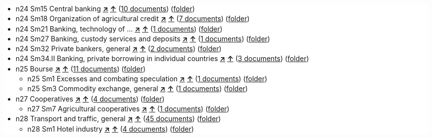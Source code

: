   - n24 Sm15 Central banking [**&nearr;**](../../../subject/i/161738/about.en.html "Central banking (all over the world)") [**&uarr;**](../../../subject/about.en.html#n24_Sm15 "Subject category system") (<a href="https://pm20.zbw.eu/iiifview/folder/sh/140892,161738" title="about: Europe : Central banking" target="_blank">10 documents</a>) ([folder](../../../../folder/sh/1408xx/140892/1617xx/161738/about.en.html))
  - n24 Sm18 Organization of agricultural credit [**&nearr;**](../../../subject/i/145381/about.en.html "Organization of agricultural credit (all over the world)") [**&uarr;**](../../../subject/about.en.html#n24_Sm18 "Subject category system") (<a href="https://pm20.zbw.eu/iiifview/folder/sh/140892,145381" title="about: Europe : Organization of agricultural credit" target="_blank">7 documents</a>) ([folder](../../../../folder/sh/1408xx/140892/1453xx/145381/about.en.html))
  - n24 Sm21 Banking, technology of ... [**&nearr;**](../../../subject/i/161727/about.en.html "Banking, technology of ... (all over the world)") [**&uarr;**](../../../subject/about.en.html#n24_Sm21 "Subject category system") (<a href="https://pm20.zbw.eu/iiifview/folder/sh/140892,161727" title="about: Europe : Banking, technology of ..." target="_blank">1 documents</a>) ([folder](../../../../folder/sh/1408xx/140892/1617xx/161727/about.en.html))
  - n24 Sm27 Banking, custody services and deposits [**&nearr;**](../../../subject/i/161714/about.en.html "Banking, custody services and deposits (all over the world)") [**&uarr;**](../../../subject/about.en.html#n24_Sm27 "Subject category system") (<a href="https://pm20.zbw.eu/iiifview/folder/sh/140892,161714" title="about: Europe : Banking, custody services and deposits" target="_blank">1 documents</a>) ([folder](../../../../folder/sh/1408xx/140892/1617xx/161714/about.en.html))
  - n24 Sm32 Private bankers, general [**&nearr;**](../../../subject/i/145402/about.en.html "Private bankers, general (all over the world)") [**&uarr;**](../../../subject/about.en.html#n24_Sm32 "Subject category system") (<a href="https://pm20.zbw.eu/iiifview/folder/sh/140892,145402" title="about: Europe : Private bankers, general" target="_blank">2 documents</a>) ([folder](../../../../folder/sh/1408xx/140892/1454xx/145402/about.en.html))
  - n24 Sm34.II Banking, private borrowing in individual countries [**&nearr;**](../../../subject/i/145405/about.en.html "Banking, private borrowing in individual countries (all over the world)") [**&uarr;**](../../../subject/about.en.html#n24_Sm34.II "Subject category system") (<a href="https://pm20.zbw.eu/iiifview/folder/sh/140892,145405" title="about: Europe : Banking, private borrowing in individual countries" target="_blank">3 documents</a>) ([folder](../../../../folder/sh/1408xx/140892/1454xx/145405/about.en.html))
- n25 Bourse [**&nearr;**](../../../subject/i/145486/about.en.html "Bourse (all over the world)") [**&uarr;**](../../../subject/about.en.html#n25 "Subject category system") (<a href="https://pm20.zbw.eu/iiifview/folder/sh/140892,145486" title="about: Europe : Bourse" target="_blank">11 documents</a>) ([folder](../../../../folder/sh/1408xx/140892/1454xx/145486/about.en.html))
  - n25 Sm1 Excesses and combating speculation [**&nearr;**](../../../subject/i/145487/about.en.html "Excesses and combating speculation (all over the world)") [**&uarr;**](../../../subject/about.en.html#n25_Sm1 "Subject category system") (<a href="https://pm20.zbw.eu/iiifview/folder/sh/140892,145487" title="about: Europe : Excesses and combating speculation" target="_blank">1 documents</a>) ([folder](../../../../folder/sh/1408xx/140892/1454xx/145487/about.en.html))
  - n25 Sm3 Commodity exchange, general [**&nearr;**](../../../subject/i/145489/about.en.html "Commodity exchange, general (all over the world)") [**&uarr;**](../../../subject/about.en.html#n25_Sm3 "Subject category system") (<a href="https://pm20.zbw.eu/iiifview/folder/sh/140892,145489" title="about: Europe : Commodity exchange, general" target="_blank">1 documents</a>) ([folder](../../../../folder/sh/1408xx/140892/1454xx/145489/about.en.html))
- n27 Cooperatives [**&nearr;**](../../../subject/i/145500/about.en.html "Cooperatives (all over the world)") [**&uarr;**](../../../subject/about.en.html#n27 "Subject category system") (<a href="https://pm20.zbw.eu/iiifview/folder/sh/140892,145500" title="about: Europe : Cooperatives" target="_blank">4 documents</a>) ([folder](../../../../folder/sh/1408xx/140892/1455xx/145500/about.en.html))
  - n27 Sm7 Agricultural cooperatives [**&nearr;**](../../../subject/i/145507/about.en.html "Agricultural cooperatives (all over the world)") [**&uarr;**](../../../subject/about.en.html#n27_Sm7 "Subject category system") (<a href="https://pm20.zbw.eu/iiifview/folder/sh/140892,145507" title="about: Europe : Agricultural cooperatives" target="_blank">1 documents</a>) ([folder](../../../../folder/sh/1408xx/140892/1455xx/145507/about.en.html))
- n28 Transport and traffic, general [**&nearr;**](../../../subject/i/145509/about.en.html "Transport and traffic, general (all over the world)") [**&uarr;**](../../../subject/about.en.html#n28 "Subject category system") (<a href="https://pm20.zbw.eu/iiifview/folder/sh/140892,145509" title="about: Europe : Transport and traffic, general" target="_blank">45 documents</a>) ([folder](../../../../folder/sh/1408xx/140892/1455xx/145509/about.en.html))
  - n28 Sm1 Hotel industry [**&nearr;**](../../../subject/i/145510/about.en.html "Hotel industry (all over the world)") [**&uarr;**](../../../subject/about.en.html#n28_Sm1 "Subject category system") (<a href="https://pm20.zbw.eu/iiifview/folder/sh/140892,145510" title="about: Europe : Hotel industry" target="_blank">4 documents</a>) ([folder](../../../../folder/sh/1408xx/140892/1455xx/145510/about.en.html))